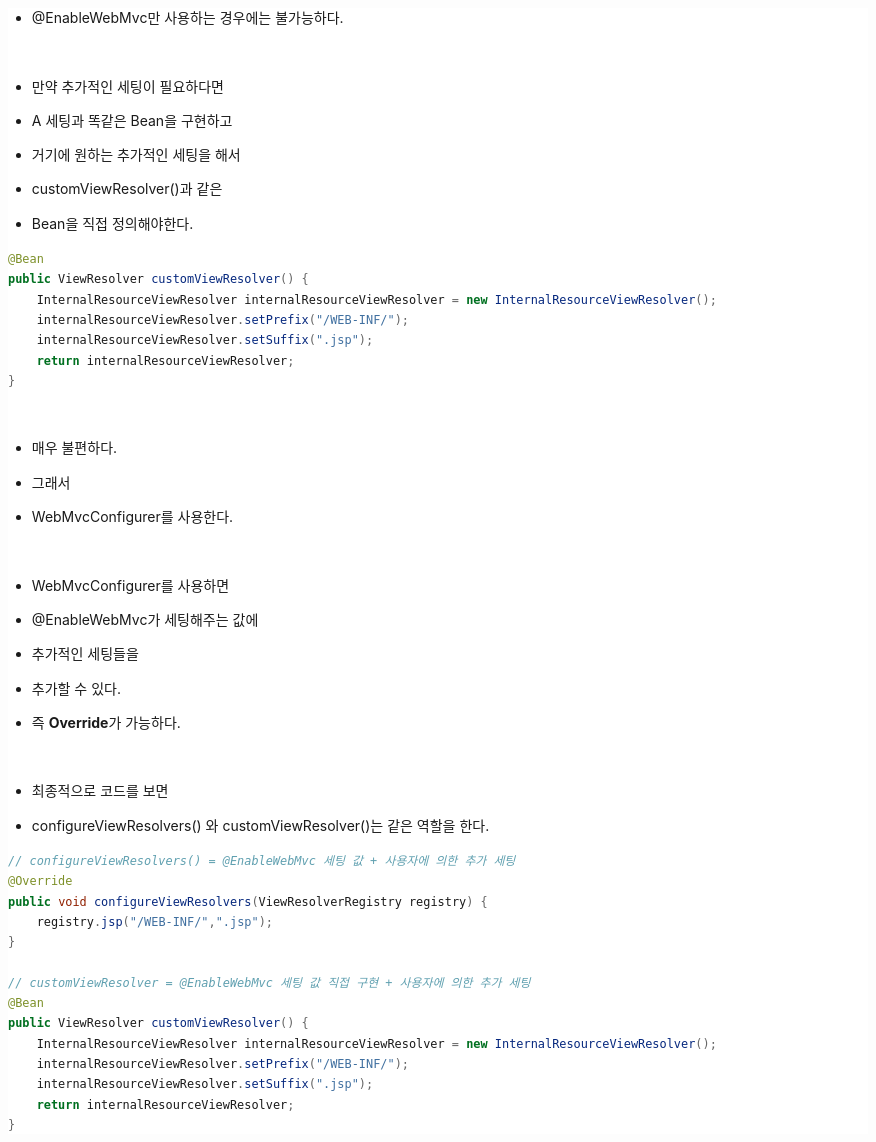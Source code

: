 * @EnableWebMvc만 사용하는 경우에는 불가능하다.

<br>

* 만약 추가적인 세팅이 필요하다면

* A 세팅과 똑같은 Bean을 구현하고

* 거기에 원하는 추가적인 세팅을 해서

* customViewResolver()과 같은

* Bean을 직접 정의해야한다.

``` java
@Bean
public ViewResolver customViewResolver() {
    InternalResourceViewResolver internalResourceViewResolver = new InternalResourceViewResolver();
    internalResourceViewResolver.setPrefix("/WEB-INF/");
    internalResourceViewResolver.setSuffix(".jsp");
    return internalResourceViewResolver;
}
```

<br>

* 매우 불편하다.

* 그래서

* WebMvcConfigurer를 사용한다.

<br>

* WebMvcConfigurer를 사용하면

* @EnableWebMvc가 세팅해주는 값에

* 추가적인 세팅들을 

* 추가할 수 있다.

* 즉 **Override**가 가능하다.

<br>

* 최종적으로 코드를 보면

* configureViewResolvers() 와 customViewResolver()는 같은 역할을 한다.

``` java
// configureViewResolvers() = @EnableWebMvc 세팅 값 + 사용자에 의한 추가 세팅
@Override
public void configureViewResolvers(ViewResolverRegistry registry) {
    registry.jsp("/WEB-INF/",".jsp");
}

// customViewResolver = @EnableWebMvc 세팅 값 직접 구현 + 사용자에 의한 추가 세팅
@Bean
public ViewResolver customViewResolver() {
    InternalResourceViewResolver internalResourceViewResolver = new InternalResourceViewResolver();
    internalResourceViewResolver.setPrefix("/WEB-INF/");
    internalResourceViewResolver.setSuffix(".jsp");
    return internalResourceViewResolver;
}
```
